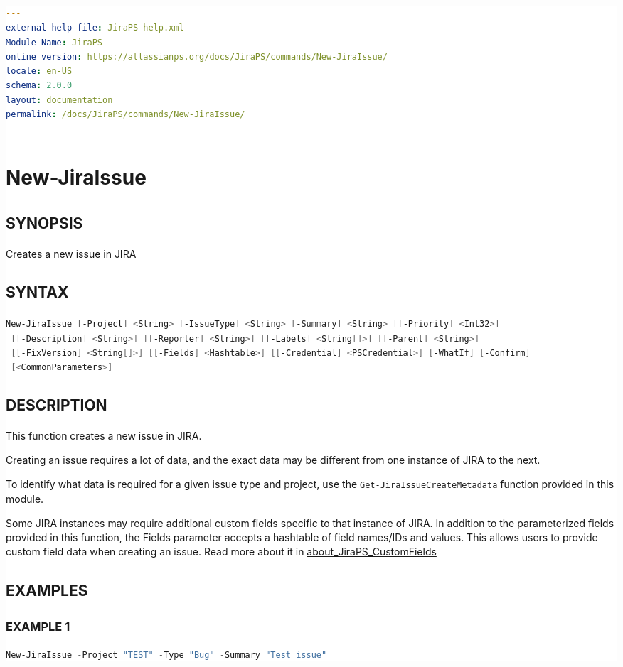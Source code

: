 ```yaml
---
external help file: JiraPS-help.xml
Module Name: JiraPS
online version: https://atlassianps.org/docs/JiraPS/commands/New-JiraIssue/
locale: en-US
schema: 2.0.0
layout: documentation
permalink: /docs/JiraPS/commands/New-JiraIssue/
---
```

# New-JiraIssue

## SYNOPSIS

Creates a new issue in JIRA

## SYNTAX

```powershell
New-JiraIssue [-Project] <String> [-IssueType] <String> [-Summary] <String> [[-Priority] <Int32>]
 [[-Description] <String>] [[-Reporter] <String>] [[-Labels] <String[]>] [[-Parent] <String>]
 [[-FixVersion] <String[]>] [[-Fields] <Hashtable>] [[-Credential] <PSCredential>] [-WhatIf] [-Confirm]
 [<CommonParameters>]
```

## DESCRIPTION

This function creates a new issue in JIRA.

Creating an issue requires a lot of data, and the exact data may be
different from one instance of JIRA to the next.

To identify what data is required for a given issue type and project,
use the `Get-JiraIssueCreateMetadata` function provided in this module.

Some JIRA instances may require additional custom fields specific to that instance of JIRA.
In addition to the parameterized fields provided in this function,
the Fields parameter accepts a hashtable of field names/IDs and values.
This allows users to provide custom field data when creating an issue.
Read more about it in [about_JiraPS_CustomFields](../../about/custom-fields.html)

## EXAMPLES

### EXAMPLE 1

```powershell
New-JiraIssue -Project "TEST" -Type "Bug" -Summary "Test issue"
```
